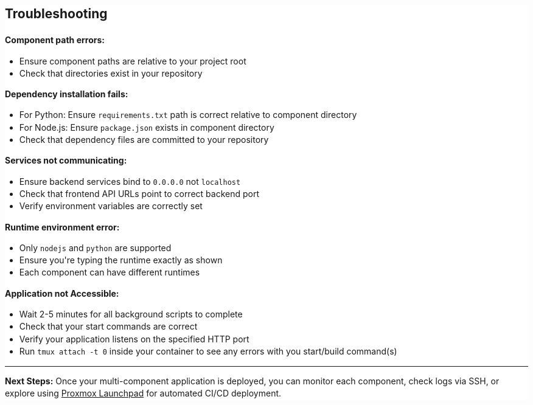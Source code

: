## Troubleshooting

**Component path errors:**
- Ensure component paths are relative to your project root
- Check that directories exist in your repository

**Dependency installation fails:**
- For Python: Ensure `requirements.txt` path is correct relative to component directory
- For Node.js: Ensure `package.json` exists in component directory
- Check that dependency files are committed to your repository

**Services not communicating:**
- Ensure backend services bind to `0.0.0.0` not `localhost`
- Check that frontend API URLs point to correct backend port
- Verify environment variables are correctly set

**Runtime environment error:**
- Only `nodejs` and `python` are supported
- Ensure you're typing the runtime exactly as shown
- Each component can have different runtimes

**Application not Accessible:**
- Wait 2-5 minutes for all background scripts to complete
- Check that your start commands are correct
- Verify your application listens on the specified HTTP port
- Run `tmux attach -t 0` inside your container to see any errors with you start/build command(s)

---

**Next Steps:** Once your multi-component application is deployed, you can monitor each component, check logs via SSH, or explore using [Proxmox Launchpad](/docs/github-actions/proxmox-launchpad) for automated CI/CD deployment.